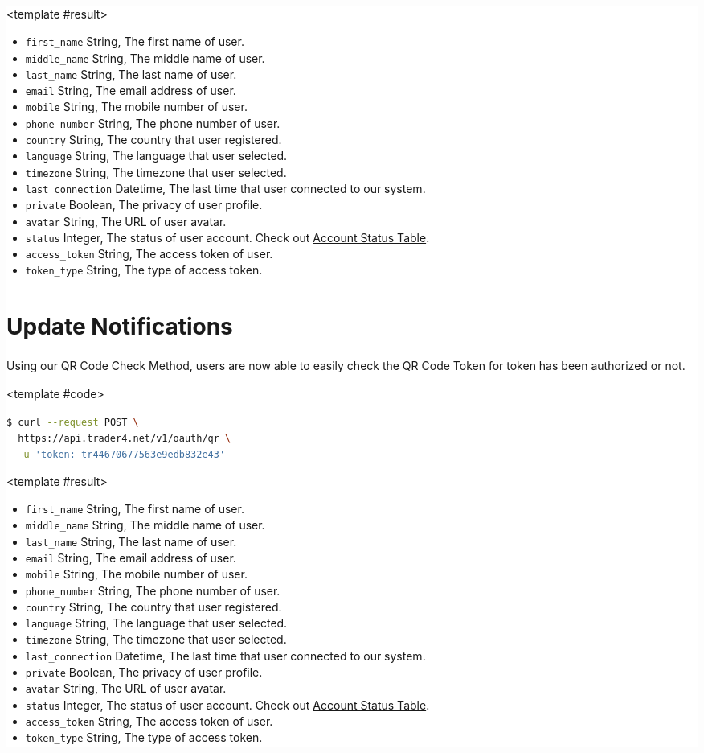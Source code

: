 </CodeBox>

<Response jfile="v1/oauth/qr-post" >

<template #result>

- `first_name` <span>String</span>, The first name of user.
- `middle_name` <span>String</span>, The middle name of user.
- `last_name` <span>String</span>, The last name of user.
- `email` <span>String</span>, The email address of user.
- `mobile` <span>String</span>, The mobile number of user.
- `phone_number` <span>String</span>, The phone number of user.
- `country` <span>String</span>, The country that user registered.
- `language` <span>String</span>, The language that user selected.
- `timezone` <span>String</span>, The timezone that user selected.
- `last_connection` <span>Datetime</span>, The last time that user connected to our system.
- `private` <span>Boolean</span>, The privacy of user profile.
- `avatar` <span>String</span>, The URL of user avatar.
- `status` <span>Integer</span>, The status of user account. Check out [Account Status Table](https://docs.trader4.net/en/api/account/#account-status-table).
- `access_token` <span>String</span>, The access token of user.
- `token_type` <span>String</span>, The type of access token.

</template>

</Response>

<CodeBox lang="Restful" method="POST" endpoint="/v1/oauth/qr">

# Update Notifications

Using our QR Code Check Method, users are now able to easily check the QR Code Token for token has been authorized or not.

<template #code>

```bash
$ curl --request POST \
  https://api.trader4.net/v1/oauth/qr \
  -u 'token: tr44670677563e9edb832e43'
```

</template>

</CodeBox>

<Response jfile="v1/oauth/qr-post" >

<template #result>

- `first_name` <span>String</span>, The first name of user.
- `middle_name` <span>String</span>, The middle name of user.
- `last_name` <span>String</span>, The last name of user.
- `email` <span>String</span>, The email address of user.
- `mobile` <span>String</span>, The mobile number of user.
- `phone_number` <span>String</span>, The phone number of user.
- `country` <span>String</span>, The country that user registered.
- `language` <span>String</span>, The language that user selected.
- `timezone` <span>String</span>, The timezone that user selected.
- `last_connection` <span>Datetime</span>, The last time that user connected to our system.
- `private` <span>Boolean</span>, The privacy of user profile.
- `avatar` <span>String</span>, The URL of user avatar.
- `status` <span>Integer</span>, The status of user account. Check out [Account Status Table](https://docs.trader4.net/en/api/account/#account-status-table).
- `access_token` <span>String</span>, The access token of user.
- `token_type` <span>String</span>, The type of access token.
